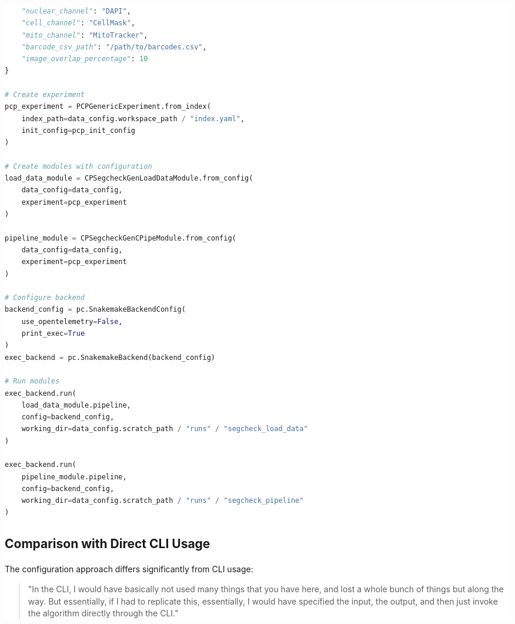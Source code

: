 ```python
    "nuclear_channel": "DAPI",
    "cell_channel": "CellMask",
    "mito_channel": "MitoTracker",
    "barcode_csv_path": "/path/to/barcodes.csv",
    "image_overlap_percentage": 10
}

# Create experiment
pcp_experiment = PCPGenericExperiment.from_index(
    index_path=data_config.workspace_path / "index.yaml",
    init_config=pcp_init_config
)

# Create modules with configuration
load_data_module = CPSegcheckGenLoadDataModule.from_config(
    data_config=data_config,
    experiment=pcp_experiment
)

pipeline_module = CPSegcheckGenCPipeModule.from_config(
    data_config=data_config,
    experiment=pcp_experiment
)

# Configure backend
backend_config = pc.SnakemakeBackendConfig(
    use_opentelemetry=False,
    print_exec=True
)
exec_backend = pc.SnakemakeBackend(backend_config)

# Run modules
exec_backend.run(
    load_data_module.pipeline,
    config=backend_config,
    working_dir=data_config.scratch_path / "runs" / "segcheck_load_data"
)

exec_backend.run(
    pipeline_module.pipeline,
    config=backend_config,
    working_dir=data_config.scratch_path / "runs" / "segcheck_pipeline"
)
```

## Comparison with Direct CLI Usage

The configuration approach differs significantly from CLI usage:

> "In the CLI, I would have basically not used many things that you have here, and lost a whole bunch of things but along the way. But essentially, if I had to replicate this, essentially, I would have specified the input, the output, and then just invoke the algorithm directly through the CLI."
